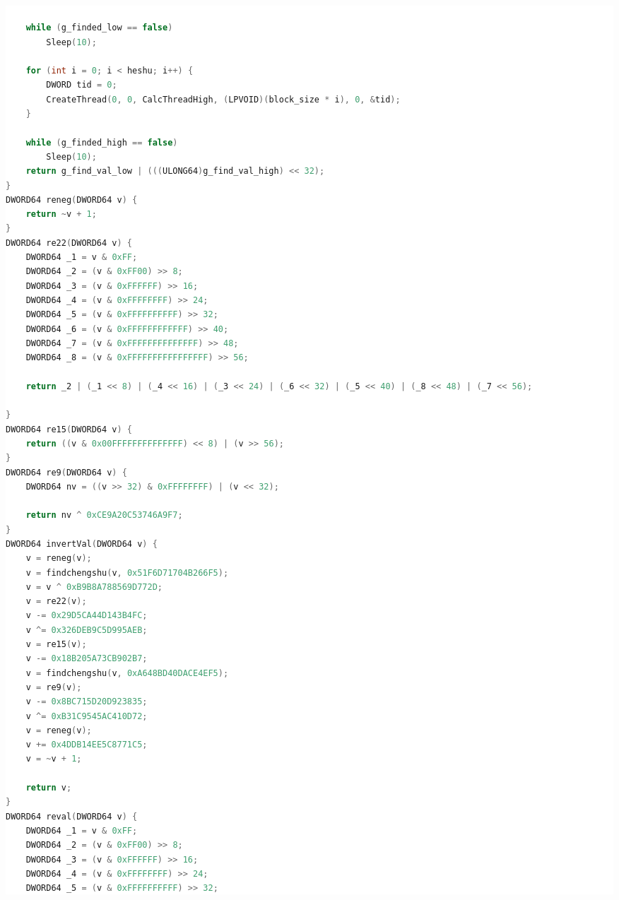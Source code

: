 ```c

    while (g_finded_low == false)
        Sleep(10);
    
    for (int i = 0; i < heshu; i++) {
        DWORD tid = 0;
        CreateThread(0, 0, CalcThreadHigh, (LPVOID)(block_size * i), 0, &tid);
    }

    while (g_finded_high == false)
        Sleep(10);
    return g_find_val_low | (((ULONG64)g_find_val_high) << 32);
}
DWORD64 reneg(DWORD64 v) {
    return ~v + 1;
}
DWORD64 re22(DWORD64 v) {
    DWORD64 _1 = v & 0xFF;
    DWORD64 _2 = (v & 0xFF00) >> 8;
    DWORD64 _3 = (v & 0xFFFFFF) >> 16;
    DWORD64 _4 = (v & 0xFFFFFFFF) >> 24;
    DWORD64 _5 = (v & 0xFFFFFFFFFF) >> 32;
    DWORD64 _6 = (v & 0xFFFFFFFFFFFF) >> 40;
    DWORD64 _7 = (v & 0xFFFFFFFFFFFFFF) >> 48;
    DWORD64 _8 = (v & 0xFFFFFFFFFFFFFFFF) >> 56;

    return _2 | (_1 << 8) | (_4 << 16) | (_3 << 24) | (_6 << 32) | (_5 << 40) | (_8 << 48) | (_7 << 56);

}
DWORD64 re15(DWORD64 v) {
    return ((v & 0x00FFFFFFFFFFFFFF) << 8) | (v >> 56);
}
DWORD64 re9(DWORD64 v) {
    DWORD64 nv = ((v >> 32) & 0xFFFFFFFF) | (v << 32);

    return nv ^ 0xCE9A20C53746A9F7;
}
DWORD64 invertVal(DWORD64 v) {
    v = reneg(v);
    v = findchengshu(v, 0x51F6D71704B266F5);
    v = v ^ 0xB9B8A788569D772D;
    v = re22(v);
    v -= 0x29D5CA44D143B4FC;
    v ^= 0x326DEB9C5D995AEB;
    v = re15(v);
    v -= 0x18B205A73CB902B7;
    v = findchengshu(v, 0xA648BD40DACE4EF5);
    v = re9(v);
    v -= 0x8BC715D20D923835;
    v ^= 0xB31C9545AC410D72;
    v = reneg(v);
    v += 0x4DDB14EE5C8771C5;
    v = ~v + 1;

    return v;
}
DWORD64 reval(DWORD64 v) {
    DWORD64 _1 = v & 0xFF;
    DWORD64 _2 = (v & 0xFF00) >> 8;
    DWORD64 _3 = (v & 0xFFFFFF) >> 16;
    DWORD64 _4 = (v & 0xFFFFFFFF) >> 24;
    DWORD64 _5 = (v & 0xFFFFFFFFFF) >> 32;
```